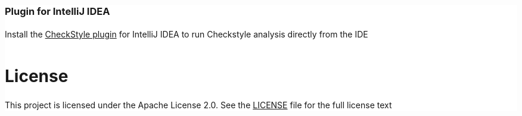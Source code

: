 ### Plugin for IntelliJ IDEA

Install the [CheckStyle plugin] for IntelliJ IDEA to run Checkstyle analysis directly from the IDE

# License

This project is licensed under the Apache License 2.0. See the [LICENSE] file for the full license text

[//]: # (Links)

[Intro]: #intro
[About the game]: #about-the-game
[How to run]: #how-to-run
[Build Manually]: #build-manually
[Build all modules]: #build-all-modules
[Build modules separately]: #build-modules-separately
[Easy Way]: #easy-way
[Usage]: #usage
[Project Scope and Limitations]: #project-scope-and-limitations
[Scope]: #scope
[Objectives]: #objectives
[Limitations]: #limitations
[Project Status]: #project-status
[Ideas]: #ideas
[OpenAPI Specification]: #openapi-specification
[Tech stack]: #tech-stack
[Common - across all modules]: #common---across-all-modules
[mancala-frontend module]: #mancala-frontend-module
[mancala-backend module]: #mancala-backend-module
[Using Checkstyle]: #using-checkstyle
[Project configuration]: #project-configuration
[Plugin for IntelliJ IDEA]: #plugin-for-intellij-idea
[License]: #license

[root directory]: .
[mancala-frontend]: mancala-frontend
[mancala-backend]: mancala-backend
[docker-compose.yml]: docker-compose.yml

[config]: config/checkstyle
[checkstyle.xml]: config/checkstyle/checkstyle.xml
[checkstyle-suppressions.xml]: config/checkstyle/checkstyle-suppressions.xml
[CheckStyle plugin]: https://plugins.jetbrains.com/plugin/1065-checkstyle-idea

[LICENSE]: LICENSE.txt
